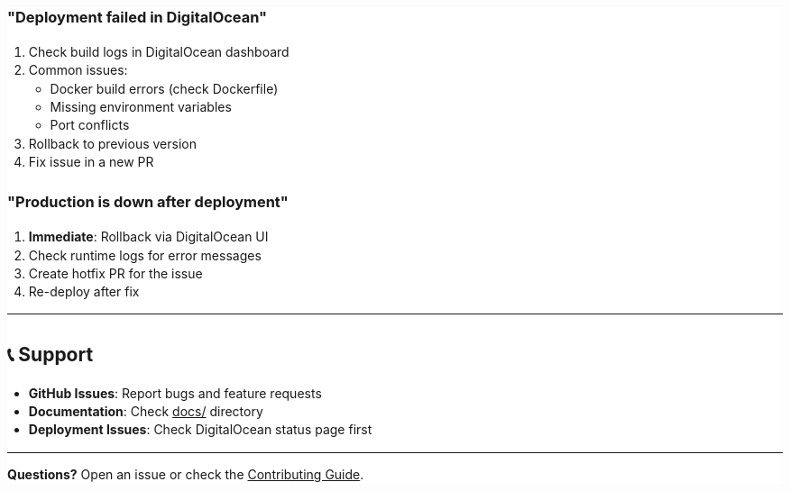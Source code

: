 ### "Deployment failed in DigitalOcean"
1. Check build logs in DigitalOcean dashboard
2. Common issues:
   - Docker build errors (check Dockerfile)
   - Missing environment variables
   - Port conflicts
3. Rollback to previous version
4. Fix issue in a new PR

### "Production is down after deployment"
1. **Immediate**: Rollback via DigitalOcean UI
2. Check runtime logs for error messages
3. Create hotfix PR for the issue
4. Re-deploy after fix

---

## 📞 Support

- **GitHub Issues**: Report bugs and feature requests
- **Documentation**: Check [docs/](../README.md) directory
- **Deployment Issues**: Check DigitalOcean status page first

---

**Questions?** Open an issue or check the [Contributing Guide](../../CONTRIBUTING.md).

